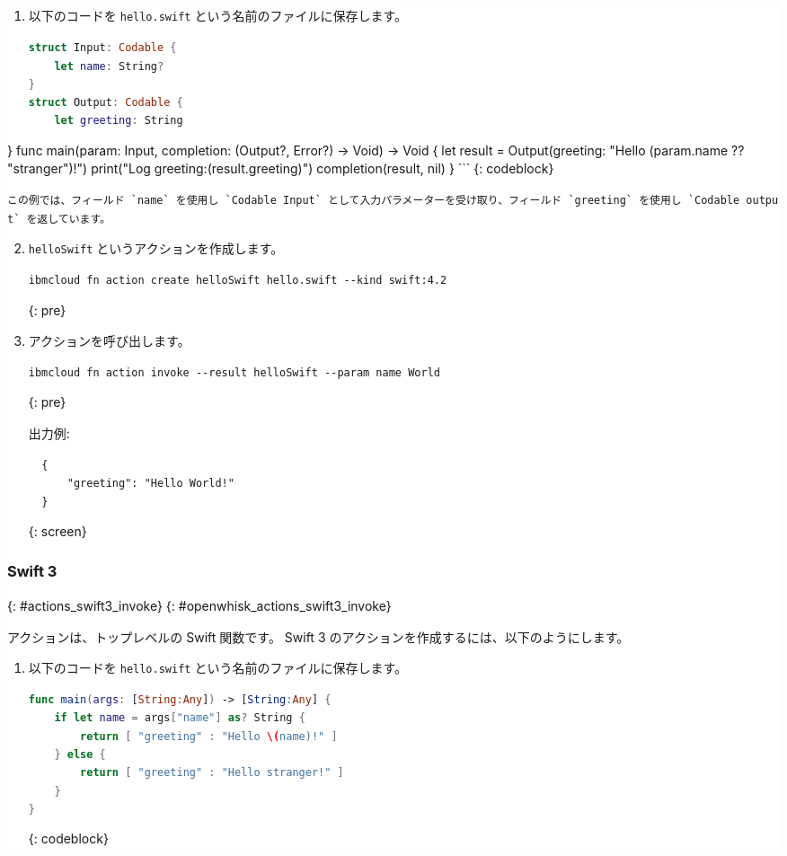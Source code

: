 1. 以下のコードを `hello.swift` という名前のファイルに保存します。

    ```swift
    struct Input: Codable {
        let name: String?
    }
    struct Output: Codable {
        let greeting: String
}
func main(param: Input, completion: (Output?, Error?) -> Void) -> Void {
        let result = Output(greeting: "Hello \(param.name ?? "stranger")!")
        print("Log greeting:\(result.greeting)")
        completion(result, nil)
    }
    ```
    {: codeblock}

    この例では、フィールド `name` を使用し `Codable Input` として入力パラメーターを受け取り、フィールド `greeting` を使用し `Codable output` を返しています。

2. `helloSwift` というアクションを作成します。

    ```
    ibmcloud fn action create helloSwift hello.swift --kind swift:4.2
    ```
    {: pre}

3. アクションを呼び出します。

    ```
    ibmcloud fn action invoke --result helloSwift --param name World
    ```
    {: pre}

    出力例:

    ```
      {
          "greeting": "Hello World!"
      }
    ```
    {: screen}

### Swift 3
{: #actions_swift3_invoke}
{: #openwhisk_actions_swift3_invoke}

アクションは、トップレベルの Swift 関数です。 Swift 3 のアクションを作成するには、以下のようにします。

1. 以下のコードを `hello.swift` という名前のファイルに保存します。

    ```swift
    func main(args: [String:Any]) -> [String:Any] {
        if let name = args["name"] as? String {
            return [ "greeting" : "Hello \(name)!" ]
        } else {
            return [ "greeting" : "Hello stranger!" ]
        }
    }
    ```
    {: codeblock}
